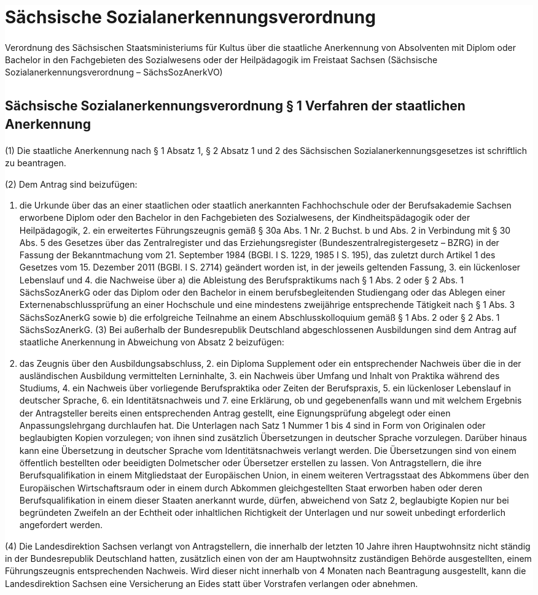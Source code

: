 # Sächsische Sozialanerkennungsverordnung

Verordnung des Sächsischen Staatsministeriums für Kultus über die staatliche Anerkennung von Absolventen mit Diplom oder Bachelor in den Fachgebieten des Sozialwesens oder der Heilpädagogik im Freistaat Sachsen (Sächsische Sozialanerkennungsverordnung – SächsSozAnerkVO)

## Sächsische Sozialanerkennungsverordnung § 1 Verfahren der staatlichen Anerkennung

(1) Die staatliche Anerkennung nach § 1 Absatz 1, § 2 Absatz 1 und 2 des 
            Sächsischen Sozialanerkennungsgesetzes ist schriftlich zu beantragen.

(2) Dem Antrag sind beizufügen:

1. die Urkunde über das an einer staatlichen oder staatlich anerkannten Fachhochschule oder der Berufsakademie Sachsen erworbene Diplom oder den Bachelor in den Fachgebieten des Sozialwesens, der Kindheitspädagogik oder der Heilpädagogik, 2. ein erweitertes Führungszeugnis gemäß § 30a Abs. 1 Nr. 2 Buchst. b und Abs. 2 in Verbindung mit § 30 Abs. 5 des Gesetzes über das Zentralregister und das Erziehungsregister (Bundeszentralregistergesetz – 
              BZRG) in der Fassung der Bekanntmachung vom 21. September 1984 (BGBl. I S. 1229, 1985 I S. 195), das zuletzt durch Artikel 1 des Gesetzes vom 15. Dezember 2011 (BGBl. I S. 2714) geändert worden ist, in der jeweils geltenden Fassung, 3. ein lückenloser Lebenslauf und 4. die Nachweise über a) die Ableistung des Berufspraktikums nach § 1 Abs. 2 oder § 2 Abs. 1 
              SächsSozAnerkG oder das Diplom oder den Bachelor in einem berufsbegleitenden Studiengang oder das Ablegen einer Externenabschlussprüfung an einer Hochschule und eine mindestens zweijährige entsprechende Tätigkeit nach § 1 Abs. 3 
              SächsSozAnerkG sowie b) die erfolgreiche Teilnahme an einem Abschlusskolloquium gemäß § 1 Abs. 2 oder § 2 Abs. 1 
              SächsSozAnerkG. (3) Bei außerhalb der Bundesrepublik Deutschland abgeschlossenen Ausbildungen sind dem Antrag auf staatliche Anerkennung in Abweichung von Absatz 2 beizufügen:

1. das Zeugnis über den Ausbildungsabschluss, 2. ein Diploma Supplement oder ein entsprechender Nachweis über die in der ausländischen Ausbildung vermittelten Lerninhalte, 3. ein Nachweis über Umfang und Inhalt von Praktika während des Studiums, 4. ein Nachweis über vorliegende Berufspraktika oder Zeiten der Berufspraxis, 5. ein lückenloser Lebenslauf in deutscher Sprache, 6. ein Identitätsnachweis und 7. eine Erklärung, ob und gegebenenfalls wann und mit welchem Ergebnis der Antragsteller bereits einen entsprechenden Antrag gestellt, eine Eignungsprüfung abgelegt oder einen Anpassungslehrgang durchlaufen hat. Die Unterlagen nach Satz 1 Nummer 1 bis 4 sind in Form von Originalen oder beglaubigten Kopien vorzulegen; von ihnen sind zusätzlich Übersetzungen in deutscher Sprache vorzulegen. Darüber hinaus kann eine Übersetzung in deutscher Sprache vom Identitätsnachweis verlangt werden. Die Übersetzungen sind von einem öffentlich bestellten oder beeidigten Dolmetscher oder Übersetzer erstellen zu lassen. Von Antragstellern, die ihre Berufsqualifikation in einem Mitgliedstaat der Europäischen Union, in einem weiteren Vertragsstaat des Abkommens über den Europäischen Wirtschaftsraum oder in einem durch Abkommen gleichgestellten Staat erworben haben oder deren Berufsqualifikation in einem dieser Staaten anerkannt wurde, dürfen, abweichend von Satz 2, beglaubigte Kopien nur bei begründeten Zweifeln an der Echtheit oder inhaltlichen Richtigkeit der Unterlagen und nur soweit unbedingt erforderlich angefordert werden.

(4) Die Landesdirektion Sachsen verlangt von Antragstellern, die innerhalb der letzten 10 Jahre ihren Hauptwohnsitz nicht ständig in der Bundesrepublik Deutschland hatten, zusätzlich einen von der am Hauptwohnsitz zuständigen Behörde ausgestellten, einem Führungszeugnis entsprechenden Nachweis. Wird dieser nicht innerhalb von 4 Monaten nach Beantragung ausgestellt, kann die Landesdirektion Sachsen eine Versicherung an Eides statt über Vorstrafen verlangen oder abnehmen.
